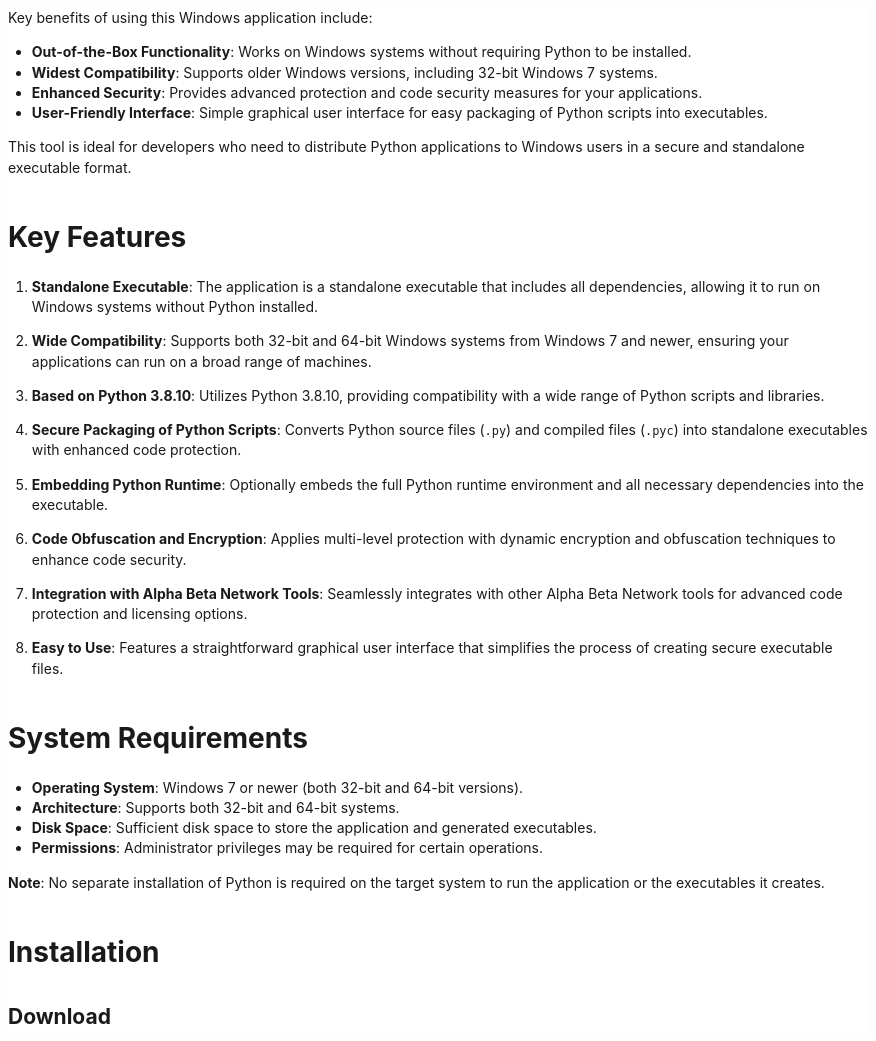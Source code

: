 Key benefits of using this Windows application include:

- **Out-of-the-Box Functionality**: Works on Windows systems without requiring Python to be installed.
- **Widest Compatibility**: Supports older Windows versions, including 32-bit Windows 7 systems.
- **Enhanced Security**: Provides advanced protection and code security measures for your applications.
- **User-Friendly Interface**: Simple graphical user interface for easy packaging of Python scripts into executables.

This tool is ideal for developers who need to distribute Python applications to Windows users in a secure and standalone executable format.

# Key Features

1. **Standalone Executable**: The application is a standalone executable that includes all dependencies, allowing it to run on Windows systems without Python installed.

2. **Wide Compatibility**: Supports both 32-bit and 64-bit Windows systems from Windows 7 and newer, ensuring your applications can run on a broad range of machines.

3. **Based on Python 3.8.10**: Utilizes Python 3.8.10, providing compatibility with a wide range of Python scripts and libraries.

4. **Secure Packaging of Python Scripts**: Converts Python source files (`.py`) and compiled files (`.pyc`) into standalone executables with enhanced code protection.

5. **Embedding Python Runtime**: Optionally embeds the full Python runtime environment and all necessary dependencies into the executable.

6. **Code Obfuscation and Encryption**: Applies multi-level protection with dynamic encryption and obfuscation techniques to enhance code security.

7. **Integration with Alpha Beta Network Tools**: Seamlessly integrates with other Alpha Beta Network tools for advanced code protection and licensing options.

8. **Easy to Use**: Features a straightforward graphical user interface that simplifies the process of creating secure executable files.

# System Requirements

- **Operating System**: Windows 7 or newer (both 32-bit and 64-bit versions).
- **Architecture**: Supports both 32-bit and 64-bit systems.
- **Disk Space**: Sufficient disk space to store the application and generated executables.
- **Permissions**: Administrator privileges may be required for certain operations.

**Note**: No separate installation of Python is required on the target system to run the application or the executables it creates.

# Installation

## Download
